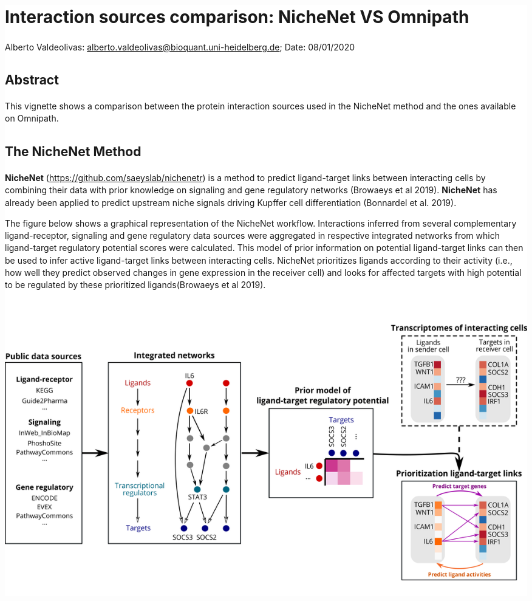 Interaction sources comparison: NicheNet VS Omnipath
================
Alberto Valdeolivas: <alberto.valdeolivas@bioquant.uni-heidelberg.de>;
Date:
08/01/2020

## Abstract

This vignette shows a comparison between the protein interaction sources
used in the NicheNet method and the ones available on Omnipath.

## The NicheNet Method

**NicheNet** (<https://github.com/saeyslab/nichenetr>) is a method to
predict ligand-target links between interacting cells by combining their
data with prior knowledge on signaling and gene regulatory networks
(Browaeys et al 2019). **NicheNet** has already been applied to predict
upstream niche signals driving Kupffer cell differentiation (Bonnardel
et al. 2019).

The figure below shows a graphical representation of the NicheNet
workflow. Interactions inferred from several complementary
ligand-receptor, signaling and gene regulatory data sources were
aggregated in respective integrated networks from which ligand-target
regulatory potential scores were calculated. This model of prior
information on potential ligand-target links can then be used to infer
active ligand-target links between interacting cells. NicheNet
prioritizes ligands according to their activity (i.e., how well they
predict observed changes in gene expression in the receiver cell) and
looks for affected targets with high potential to be regulated by these
prioritized ligands(Browaeys et al 2019).

<br><br> ![](workflow_nichenet.png) <br><br>
